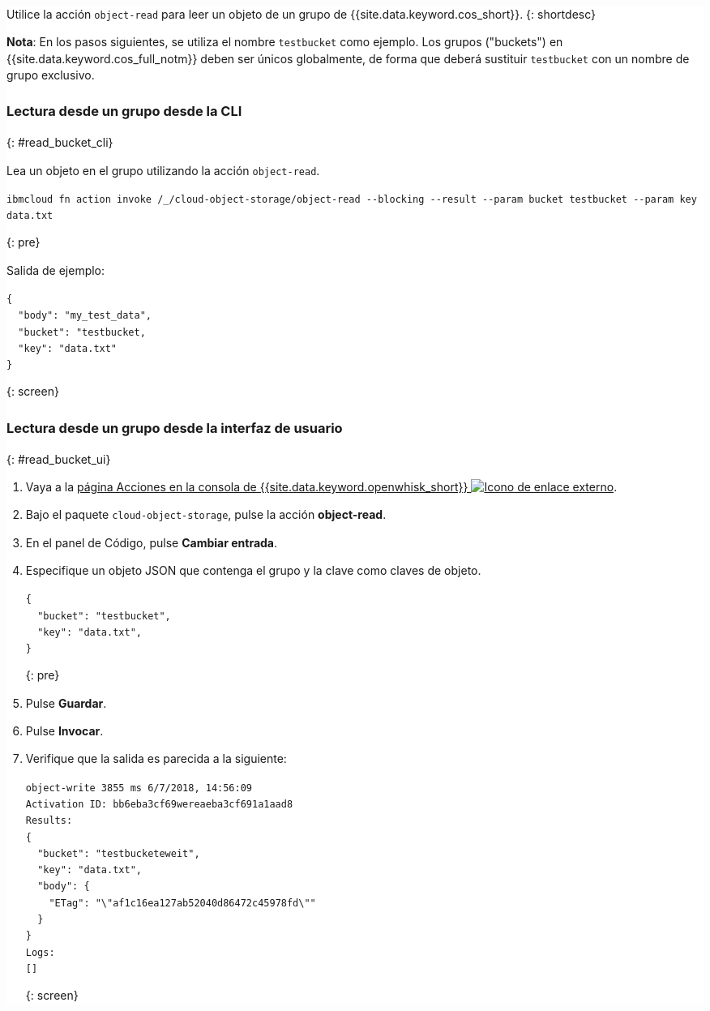 Utilice la acción `object-read` para leer un objeto de un grupo de {{site.data.keyword.cos_short}}.
{: shortdesc}

**Nota**: En los pasos siguientes, se utiliza el nombre `testbucket` como ejemplo. Los grupos ("buckets") en {{site.data.keyword.cos_full_notm}} deben ser únicos globalmente, de forma que deberá sustituir `testbucket` con un nombre de grupo exclusivo.

### Lectura desde un grupo desde la CLI
{: #read_bucket_cli}

Lea un objeto en el grupo utilizando la acción `object-read`.
```
ibmcloud fn action invoke /_/cloud-object-storage/object-read --blocking --result --param bucket testbucket --param key data.txt
```
{: pre}

Salida de ejemplo:
```
{
  "body": "my_test_data",
  "bucket": "testbucket,
  "key": "data.txt"
}
```
{: screen}

### Lectura desde un grupo desde la interfaz de usuario
{: #read_bucket_ui}

1. Vaya a la [página Acciones en la consola de {{site.data.keyword.openwhisk_short}} ![Icono de enlace externo](../icons/launch-glyph.svg "Icono de enlace externo")](https://cloud.ibm.com/openwhisk/actions).

2. Bajo el paquete `cloud-object-storage`, pulse la acción **object-read**.

3. En el panel de Código, pulse **Cambiar entrada**.

4. Especifique un objeto JSON que contenga el grupo y la clave como claves de objeto.
    ```
    {
      "bucket": "testbucket",
      "key": "data.txt",
    }
    ```
    {: pre}

5. Pulse **Guardar**.

6. Pulse **Invocar**.

7. Verifique que la salida es parecida a la siguiente:
    ```
    object-write 3855 ms 6/7/2018, 14:56:09
    Activation ID: bb6eba3cf69wereaeba3cf691a1aad8
    Results:
    {
      "bucket": "testbucketeweit",
      "key": "data.txt",
      "body": {
        "ETag": "\"af1c16ea127ab52040d86472c45978fd\""
      }
    }
    Logs:
    []
    ```
    {: screen}
